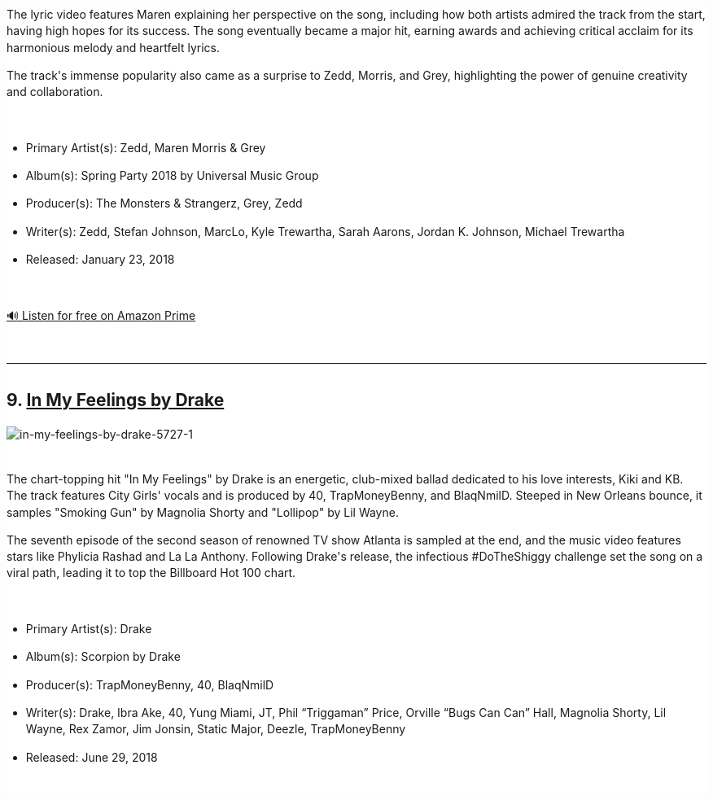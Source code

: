 The lyric video features Maren explaining her perspective on the song, including how both artists admired the track from the start, having high hopes for its success. The song eventually became a major hit, earning awards and achieving critical acclaim for its harmonious melody and heartfelt lyrics.

The track's immense popularity also came as a surprise to Zedd, Morris, and Grey, highlighting the power of genuine creativity and collaboration.

<br>

- Primary Artist(s): Zedd, Maren Morris & Grey

- Album(s): Spring Party 2018 by Universal Music Group

- Producer(s): The Monsters & Strangerz, Grey, Zedd

- Writer(s): Zedd, Stefan Johnson, MarcLo, Kyle Trewartha, Sarah Aarons, Jordan K. Johnson, Michael Trewartha

- Released: January 23, 2018

<br>

[🔊 Listen for free on Amazon Prime](https://serp.ly/amazonprime)

<br>

<hr>

## 9. [In My Feelings by Drake](https://serp.ly/amazon/In+My+Feelings+by%C2%A0Drake?i=digital-music)

<div class="image"><img alt="in-my-feelings-by-drake-5727-1" height="540" src="https://imagedelivery.net/XRNHhJkVKCwA1q8dBxfEtw/in-my-feelings-by-drake-5727-1/h=540,fit=pad,background=black"/></div>

<br>

The chart-topping hit "In My Feelings" by Drake is an energetic, club-mixed ballad dedicated to his love interests, Kiki and KB. The track features City Girls' vocals and is produced by 40, TrapMoneyBenny, and BlaqNmilD. Steeped in New Orleans bounce, it samples "Smoking Gun" by Magnolia Shorty and "Lollipop" by Lil Wayne.

The seventh episode of the second season of renowned TV show Atlanta is sampled at the end, and the music video features stars like Phylicia Rashad and La La Anthony. Following Drake's release, the infectious #DoTheShiggy challenge set the song on a viral path, leading it to top the Billboard Hot 100 chart.

<br>

- Primary Artist(s): Drake

- Album(s): Scorpion by Drake

- Producer(s): TrapMoneyBenny, 40, BlaqNmilD

- Writer(s): Drake, Ibra Ake, 40, Yung Miami, JT, Phil “Triggaman” Price, Orville “Bugs Can Can” Hall, Magnolia Shorty, Lil Wayne, Rex Zamor, Jim Jonsin, Static Major, Deezle, TrapMoneyBenny

- Released: June 29, 2018

<br>
